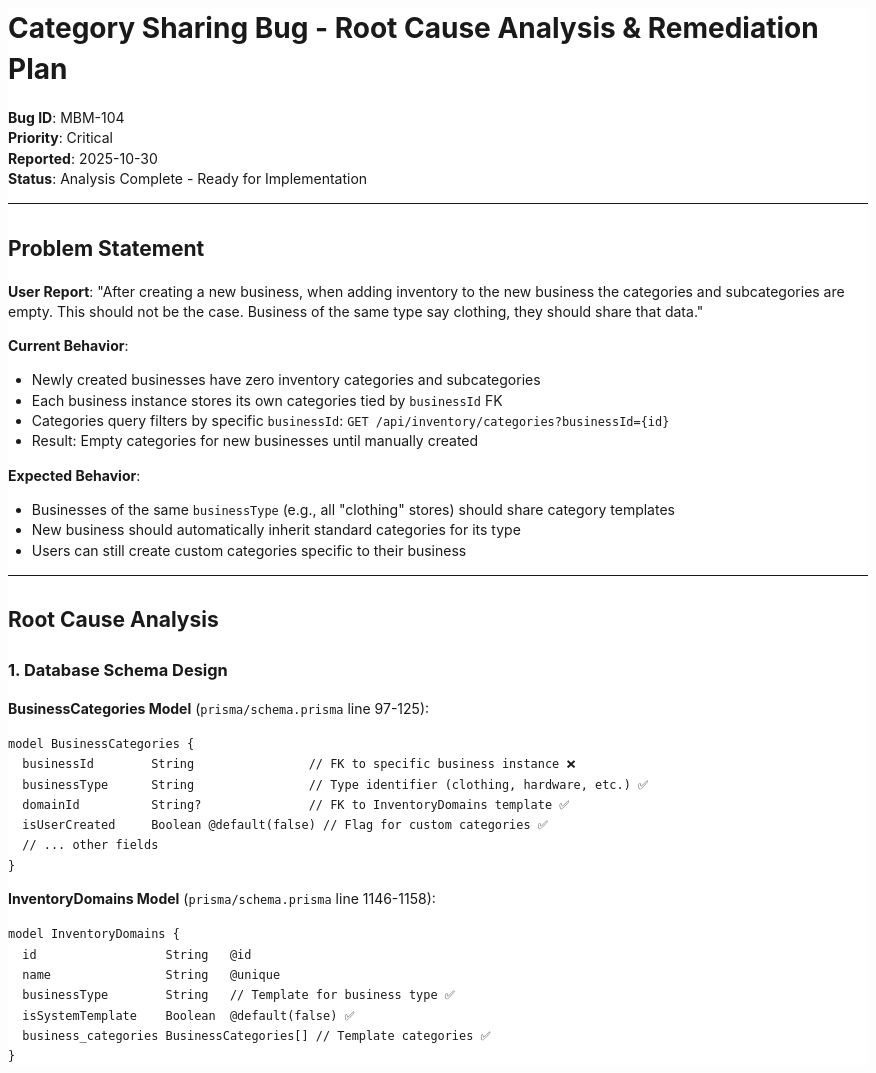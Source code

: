# Category Sharing Bug - Root Cause Analysis & Remediation Plan

**Bug ID**: MBM-104  
**Priority**: Critical  
**Reported**: 2025-10-30  
**Status**: Analysis Complete - Ready for Implementation

---

## Problem Statement

**User Report**: "After creating a new business, when adding inventory to the new business the categories and subcategories are empty. This should not be the case. Business of the same type say clothing, they should share that data."

**Current Behavior**:
- Newly created businesses have zero inventory categories and subcategories
- Each business instance stores its own categories tied by `businessId` FK
- Categories query filters by specific `businessId`: `GET /api/inventory/categories?businessId={id}`
- Result: Empty categories for new businesses until manually created

**Expected Behavior**:
- Businesses of the same `businessType` (e.g., all "clothing" stores) should share category templates
- New business should automatically inherit standard categories for its type
- Users can still create custom categories specific to their business

---

## Root Cause Analysis

### 1. Database Schema Design

**BusinessCategories Model** (`prisma/schema.prisma` line 97-125):
```prisma
model BusinessCategories {
  businessId        String                // FK to specific business instance ❌
  businessType      String                // Type identifier (clothing, hardware, etc.) ✅
  domainId          String?               // FK to InventoryDomains template ✅
  isUserCreated     Boolean @default(false) // Flag for custom categories ✅
  // ... other fields
}
```

**InventoryDomains Model** (`prisma/schema.prisma` line 1146-1158):
```prisma
model InventoryDomains {
  id                  String   @id
  name                String   @unique
  businessType        String   // Template for business type ✅
  isSystemTemplate    Boolean  @default(false) ✅
  business_categories BusinessCategories[] // Template categories ✅
}
```
